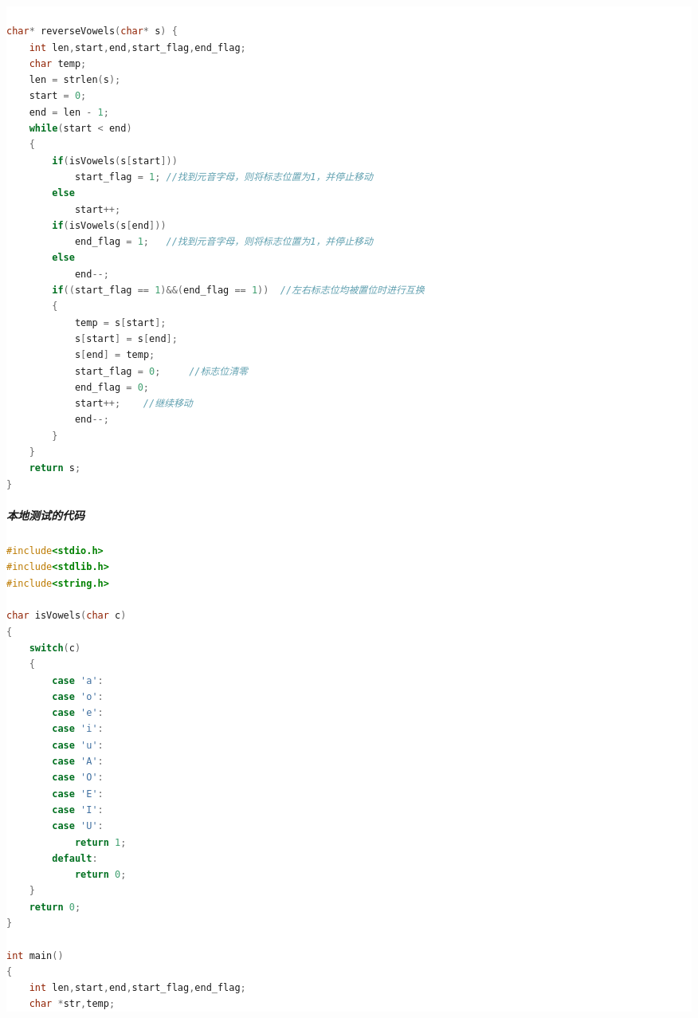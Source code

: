 ```c

char* reverseVowels(char* s) {
    int len,start,end,start_flag,end_flag;
    char temp;
    len = strlen(s);
    start = 0;
    end = len - 1;
    while(start < end)
    {
        if(isVowels(s[start]))
            start_flag = 1; //找到元音字母，则将标志位置为1，并停止移动
        else
            start++;
        if(isVowels(s[end]))
            end_flag = 1;   //找到元音字母，则将标志位置为1，并停止移动
        else
            end--;
        if((start_flag == 1)&&(end_flag == 1))  //左右标志位均被置位时进行互换
        {
            temp = s[start];
            s[start] = s[end];
            s[end] = temp;
            start_flag = 0;     //标志位清零
            end_flag = 0;
            start++;    //继续移动
            end--;
        }
    }
    return s;
}
```

##### 本地测试的代码

```c
#include<stdio.h>
#include<stdlib.h>
#include<string.h>

char isVowels(char c)
{
    switch(c)
    {
        case 'a':
        case 'o':
        case 'e':
        case 'i':
        case 'u':
        case 'A':
        case 'O':
        case 'E':
        case 'I':
        case 'U':
            return 1;
        default:
            return 0;
    }
    return 0;
}

int main()
{
    int len,start,end,start_flag,end_flag;
    char *str,temp;
```